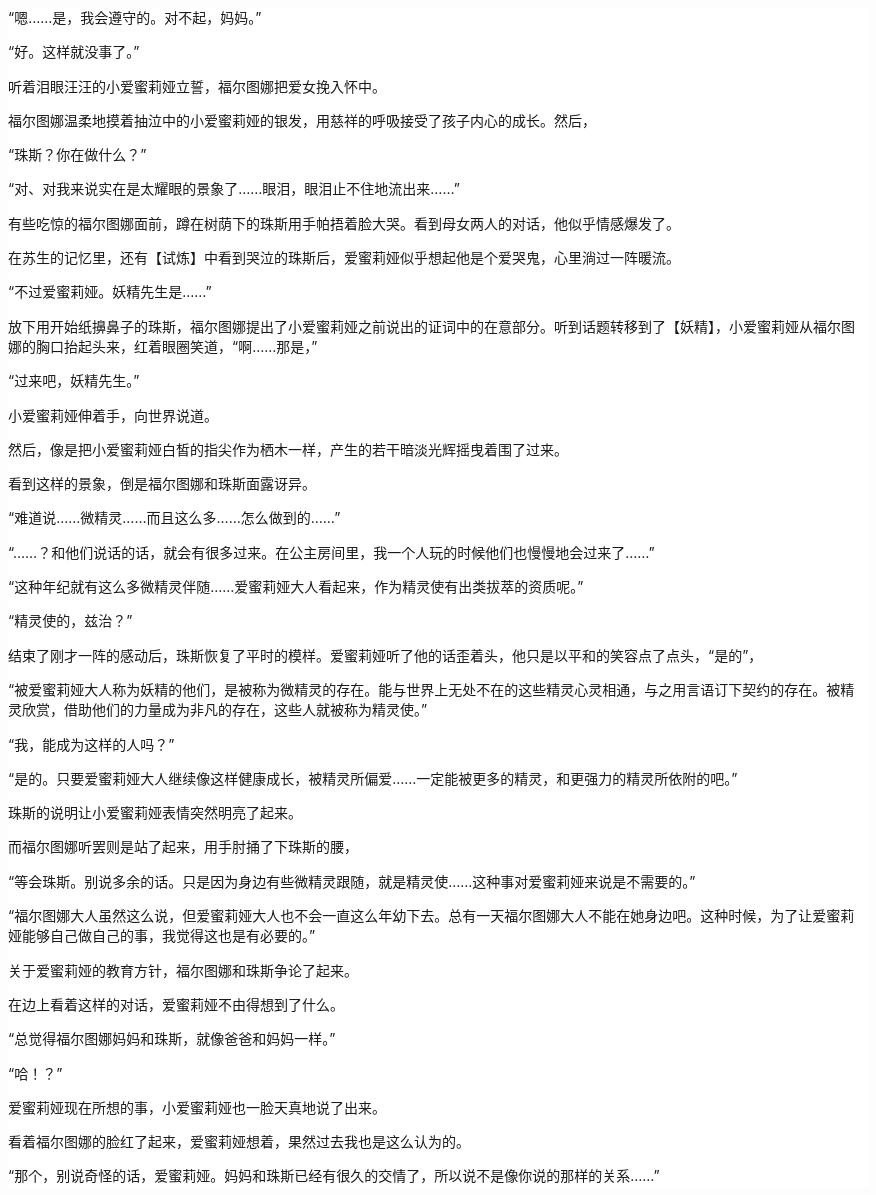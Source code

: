 “嗯……是，我会遵守的。对不起，妈妈。”

“好。这样就没事了。”

听着泪眼汪汪的小爱蜜莉娅立誓，福尔图娜把爱女挽入怀中。

福尔图娜温柔地摸着抽泣中的小爱蜜莉娅的银发，用慈祥的呼吸接受了孩子内心的成长。然后，

“珠斯？你在做什么？”

“对、对我来说实在是太耀眼的景象了……眼泪，眼泪止不住地流出来……”

有些吃惊的福尔图娜面前，蹲在树荫下的珠斯用手帕捂着脸大哭。看到母女两人的对话，他似乎情感爆发了。

在苏生的记忆里，还有【试炼】中看到哭泣的珠斯后，爱蜜莉娅似乎想起他是个爱哭鬼，心里淌过一阵暖流。

“不过爱蜜莉娅。妖精先生是……”

放下用开始纸擤鼻子的珠斯，福尔图娜提出了小爱蜜莉娅之前说出的证词中的在意部分。听到话题转移到了【妖精】，小爱蜜莉娅从福尔图娜的胸口抬起头来，红着眼圈笑道，“啊……那是，”

“过来吧，妖精先生。”

小爱蜜莉娅伸着手，向世界说道。

然后，像是把小爱蜜莉娅白皙的指尖作为栖木一样，产生的若干暗淡光辉摇曳着围了过来。

看到这样的景象，倒是福尔图娜和珠斯面露讶异。

“难道说……微精灵……而且这么多……怎么做到的……”

“……？和他们说话的话，就会有很多过来。在公主房间里，我一个人玩的时候他们也慢慢地会过来了……”

“这种年纪就有这么多微精灵伴随……爱蜜莉娅大人看起来，作为精灵使有出类拔萃的资质呢。”

“精灵使的，兹治？”

结束了刚才一阵的感动后，珠斯恢复了平时的模样。爱蜜莉娅听了他的话歪着头，他只是以平和的笑容点了点头，“是的”，

“被爱蜜莉娅大人称为妖精的他们，是被称为微精灵的存在。能与世界上无处不在的这些精灵心灵相通，与之用言语订下契约的存在。被精灵欣赏，借助他们的力量成为非凡的存在，这些人就被称为精灵使。”

“我，能成为这样的人吗？”

“是的。只要爱蜜莉娅大人继续像这样健康成长，被精灵所偏爱……一定能被更多的精灵，和更强力的精灵所依附的吧。”

珠斯的说明让小爱蜜莉娅表情突然明亮了起来。

而福尔图娜听罢则是站了起来，用手肘捅了下珠斯的腰，

“等会珠斯。别说多余的话。只是因为身边有些微精灵跟随，就是精灵使……这种事对爱蜜莉娅来说是不需要的。”

“福尔图娜大人虽然这么说，但爱蜜莉娅大人也不会一直这么年幼下去。总有一天福尔图娜大人不能在她身边吧。这种时候，为了让爱蜜莉娅能够自己做自己的事，我觉得这也是有必要的。”

关于爱蜜莉娅的教育方针，福尔图娜和珠斯争论了起来。

在边上看着这样的对话，爱蜜莉娅不由得想到了什么。

“总觉得福尔图娜妈妈和珠斯，就像爸爸和妈妈一样。”

“哈！？”

爱蜜莉娅现在所想的事，小爱蜜莉娅也一脸天真地说了出来。

看着福尔图娜的脸红了起来，爱蜜莉娅想着，果然过去我也是这么认为的。

“那个，别说奇怪的话，爱蜜莉娅。妈妈和珠斯已经有很久的交情了，所以说不是像你说的那样的关系……”
